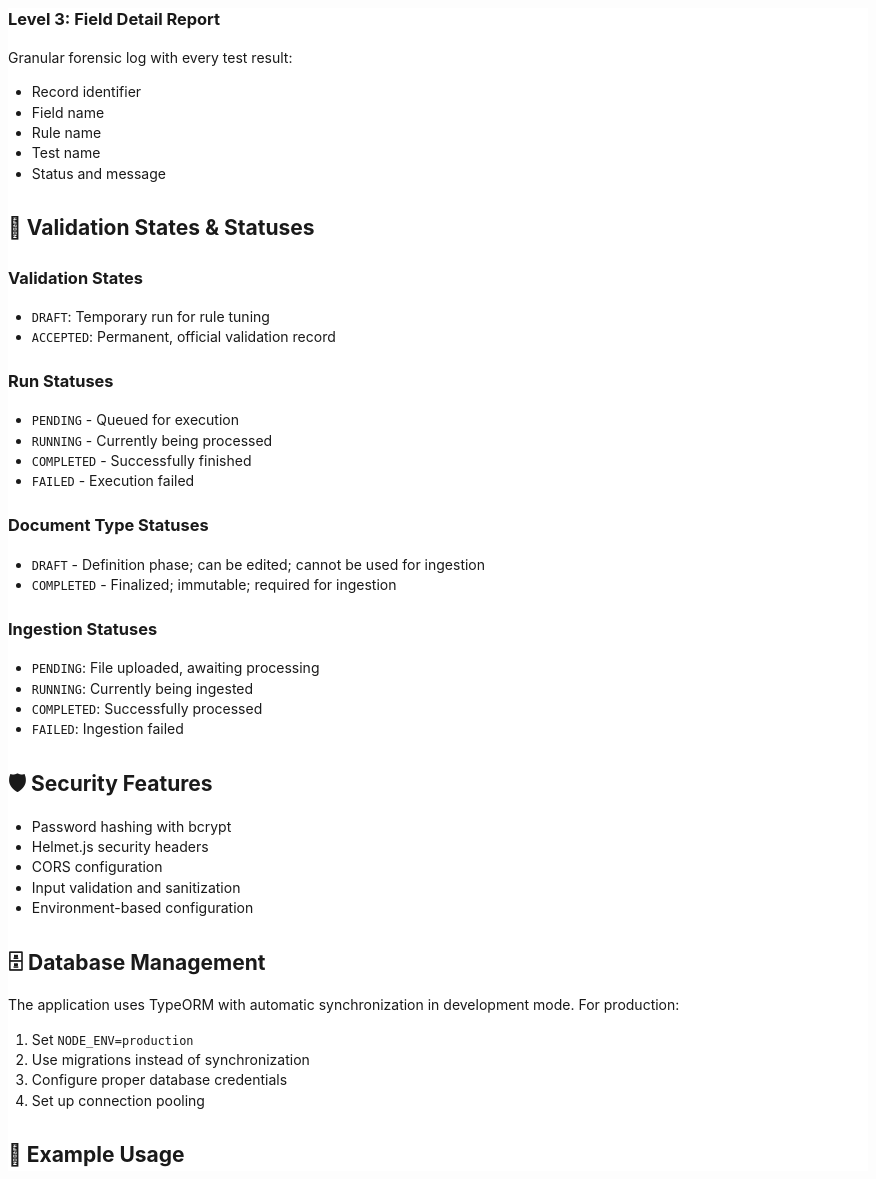 ### Level 3: Field Detail Report
Granular forensic log with every test result:
- Record identifier
- Field name
- Rule name
- Test name
- Status and message

## 🔄 Validation States & Statuses

### Validation States
- `DRAFT`: Temporary run for rule tuning
- `ACCEPTED`: Permanent, official validation record

### Run Statuses
- `PENDING` - Queued for execution
- `RUNNING` - Currently being processed
- `COMPLETED` - Successfully finished
- `FAILED` - Execution failed

### Document Type Statuses
- `DRAFT` - Definition phase; can be edited; cannot be used for ingestion
- `COMPLETED` - Finalized; immutable; required for ingestion

### Ingestion Statuses
- `PENDING`: File uploaded, awaiting processing
- `RUNNING`: Currently being ingested
- `COMPLETED`: Successfully processed
- `FAILED`: Ingestion failed

## 🛡️ Security Features

- Password hashing with bcrypt
- Helmet.js security headers
- CORS configuration
- Input validation and sanitization
- Environment-based configuration

## 🗄️ Database Management

The application uses TypeORM with automatic synchronization in development mode. For production:

1. Set `NODE_ENV=production`
2. Use migrations instead of synchronization
3. Configure proper database credentials
4. Set up connection pooling

## 📝 Example Usage
